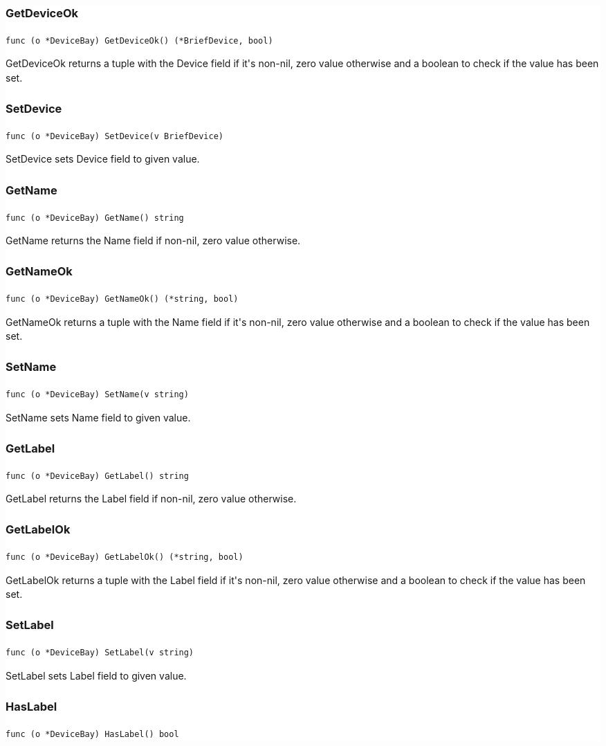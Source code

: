 ### GetDeviceOk

`func (o *DeviceBay) GetDeviceOk() (*BriefDevice, bool)`

GetDeviceOk returns a tuple with the Device field if it's non-nil, zero value otherwise
and a boolean to check if the value has been set.

### SetDevice

`func (o *DeviceBay) SetDevice(v BriefDevice)`

SetDevice sets Device field to given value.


### GetName

`func (o *DeviceBay) GetName() string`

GetName returns the Name field if non-nil, zero value otherwise.

### GetNameOk

`func (o *DeviceBay) GetNameOk() (*string, bool)`

GetNameOk returns a tuple with the Name field if it's non-nil, zero value otherwise
and a boolean to check if the value has been set.

### SetName

`func (o *DeviceBay) SetName(v string)`

SetName sets Name field to given value.


### GetLabel

`func (o *DeviceBay) GetLabel() string`

GetLabel returns the Label field if non-nil, zero value otherwise.

### GetLabelOk

`func (o *DeviceBay) GetLabelOk() (*string, bool)`

GetLabelOk returns a tuple with the Label field if it's non-nil, zero value otherwise
and a boolean to check if the value has been set.

### SetLabel

`func (o *DeviceBay) SetLabel(v string)`

SetLabel sets Label field to given value.

### HasLabel

`func (o *DeviceBay) HasLabel() bool`
